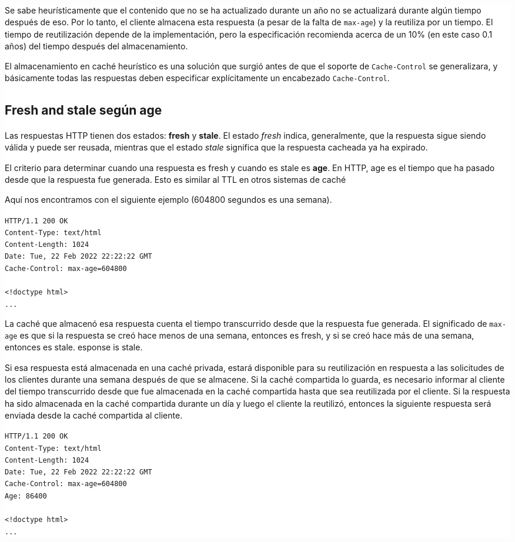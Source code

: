 Se sabe heurísticamente que el contenido que no se ha actualizado durante un año no se actualizará durante algún tiempo después de eso. Por lo tanto, el cliente almacena esta respuesta (a pesar de la falta de `max-age`) y la reutiliza por un tiempo. El tiempo de reutilización depende de la implementación, pero la especificación recomienda acerca de un 10% (en este caso 0.1 años) del tiempo después del almacenamiento.

El almacenamiento en caché heurístico es una solución que surgió antes de que el soporte de `Cache-Control` se generalizara, y básicamente todas las respuestas deben especificar explícitamente un encabezado `Cache-Control`.

## Fresh and stale según age

Las respuestas HTTP tienen dos estados: **fresh** y **stale**. El estado _fresh_ indica, generalmente, que la respuesta sigue siendo válida y puede ser reusada, mientras que el estado _stale_ significa que la respuesta cacheada ya ha expirado.

El criterio para determinar cuando una respuesta es fresh y cuando es stale es **age**. En HTTP, age es el tiempo que ha pasado desde que la respuesta fue generada. Esto es similar al TTL en otros sistemas de caché

Aquí nos encontramos con el siguiente ejemplo (604800 segundos es una semana).

```http
HTTP/1.1 200 OK
Content-Type: text/html
Content-Length: 1024
Date: Tue, 22 Feb 2022 22:22:22 GMT
Cache-Control: max-age=604800

<!doctype html>
...
```

La caché que almacenó esa respuesta cuenta el tiempo transcurrido desde que la respuesta fue generada. El significado de `max-age` es que si la respuesta se creó hace menos de una semana, entonces es fresh, y si se creó hace más de una semana, entonces es stale.
esponse is stale.

Si esa respuesta está almacenada en una caché privada, estará disponible para su reutilización en respuesta a las solicitudes de los clientes durante una semana después de que se almacene. Si la caché compartida lo guarda, es necesario informar al cliente del tiempo transcurrido desde que fue almacenada en la caché compartida hasta que sea reutilizada por el cliente. Si la respuesta ha sido almacenada en la caché compartida durante un día y luego el cliente la reutilizó, entonces la siguiente respuesta será enviada desde la caché compartida al cliente.

```http
HTTP/1.1 200 OK
Content-Type: text/html
Content-Length: 1024
Date: Tue, 22 Feb 2022 22:22:22 GMT
Cache-Control: max-age=604800
Age: 86400

<!doctype html>
...
```
